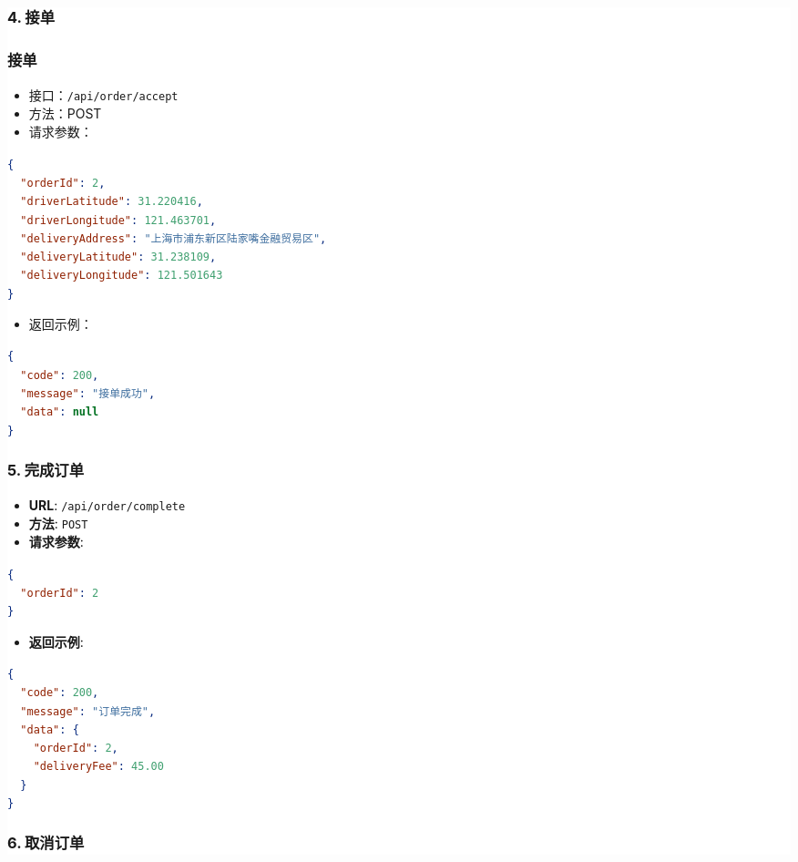 ### 4. 接单

### 接单
- 接口：`/api/order/accept`
- 方法：POST
- 请求参数：
```json
{
  "orderId": 2,
  "driverLatitude": 31.220416,
  "driverLongitude": 121.463701,
  "deliveryAddress": "上海市浦东新区陆家嘴金融贸易区",
  "deliveryLatitude": 31.238109,
  "deliveryLongitude": 121.501643
}
```
- 返回示例：
```json
{
  "code": 200,
  "message": "接单成功",
  "data": null
}
```



### 5. 完成订单

- **URL**: `/api/order/complete`
- **方法**: `POST`
- **请求参数**:

```json
{
  "orderId": 2
}
```

- **返回示例**:

```json
{
  "code": 200,
  "message": "订单完成",
  "data": {
    "orderId": 2,
    "deliveryFee": 45.00
  }
}
```

### 6. 取消订单
